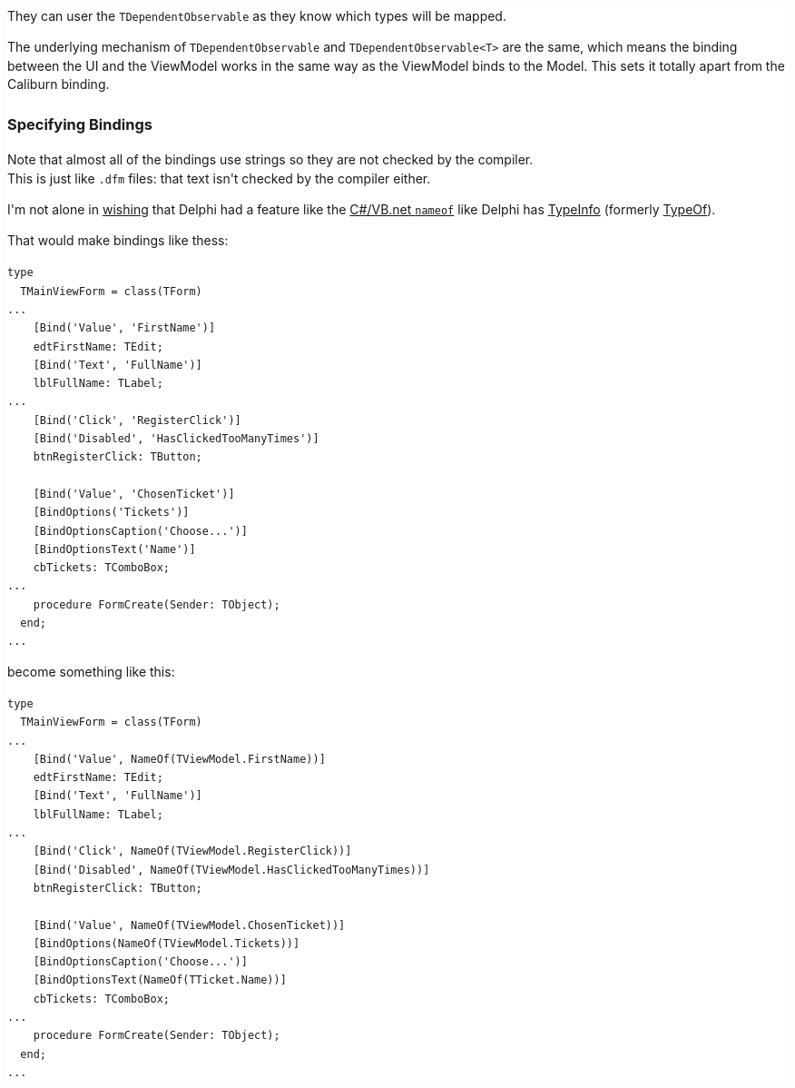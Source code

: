 They can user the `TDependentObservable` as they know which types will be mapped.

The underlying mechanism of `TDependentObservable` and `TDependentObservable<T>` are the same, which means the binding between the UI and the ViewModel works in the same way as the ViewModel binds to the Model. This sets it totally apart from the Caliburn binding.

### Specifying Bindings

Note that almost all of the bindings use strings so they are not checked by the compiler.   
This is just like `.dfm` files: that text isn't checked by the compiler either.  

I'm not alone in [wishing](https://plus.google.com/wm/trollface-meme-troll-gif-pics-lol-funny/+StefanGlienke/posts/AsGHSLF4rTX) that Delphi had a feature like the [C#/VB.net `nameof`](https://msdn.microsoft.com/en-us/library/dn986596.aspx) like Delphi has [TypeInfo](http://docwiki.embarcadero.com/Libraries/en/System.TypeInfo) (formerly [TypeOf](http://docwiki.embarcadero.com/Libraries/en/System.TypeOf)).

That would make bindings like thess:

```#!delphi
type
  TMainViewForm = class(TForm)
...
    [Bind('Value', 'FirstName')]
    edtFirstName: TEdit;
    [Bind('Text', 'FullName')]
    lblFullName: TLabel;
...
    [Bind('Click', 'RegisterClick')]
    [Bind('Disabled', 'HasClickedTooManyTimes')]
    btnRegisterClick: TButton;

    [Bind('Value', 'ChosenTicket')]
    [BindOptions('Tickets')]
    [BindOptionsCaption('Choose...')]
    [BindOptionsText('Name')]
    cbTickets: TComboBox;
...
    procedure FormCreate(Sender: TObject);
  end;
...
```

become something like this:

```#!delphi
type
  TMainViewForm = class(TForm)
...
    [Bind('Value', NameOf(TViewModel.FirstName))]
    edtFirstName: TEdit;
    [Bind('Text', 'FullName')]
    lblFullName: TLabel;
...
    [Bind('Click', NameOf(TViewModel.RegisterClick))]
    [Bind('Disabled', NameOf(TViewModel.HasClickedTooManyTimes))]
    btnRegisterClick: TButton;

    [Bind('Value', NameOf(TViewModel.ChosenTicket))]
    [BindOptions(NameOf(TViewModel.Tickets))]
    [BindOptionsCaption('Choose...')]
    [BindOptionsText(NameOf(TTicket.Name))]
    cbTickets: TComboBox;
...
    procedure FormCreate(Sender: TObject);
  end;
...
```